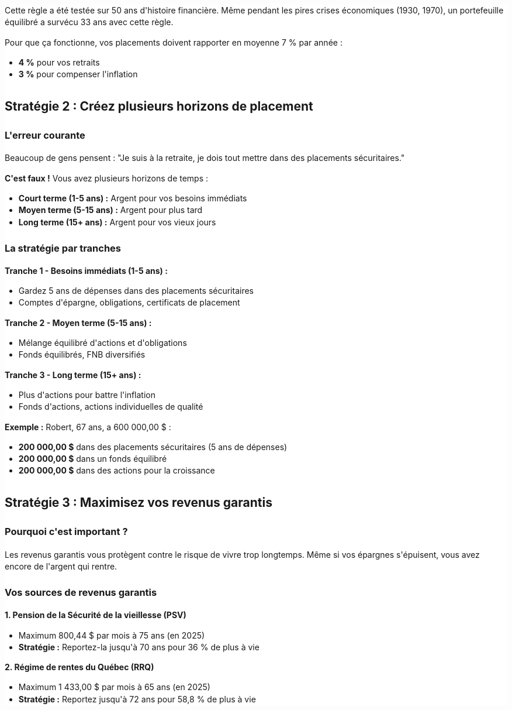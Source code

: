 Cette règle a été testée sur 50 ans d'histoire financière. Même pendant les pires crises économiques (1930, 1970), un portefeuille équilibré a survécu 33 ans avec cette règle.

Pour que ça fonctionne, vos placements doivent rapporter en moyenne 7 % par année :
- **4 %** pour vos retraits
- **3 %** pour compenser l'inflation

## Stratégie 2 : Créez plusieurs horizons de placement

### L'erreur courante

Beaucoup de gens pensent : "Je suis à la retraite, je dois tout mettre dans des placements sécuritaires."

**C'est faux !** Vous avez plusieurs horizons de temps :
- **Court terme (1-5 ans) :** Argent pour vos besoins immédiats
- **Moyen terme (5-15 ans) :** Argent pour plus tard
- **Long terme (15+ ans) :** Argent pour vos vieux jours

### La stratégie par tranches

**Tranche 1 - Besoins immédiats (1-5 ans) :**
- Gardez 5 ans de dépenses dans des placements sécuritaires
- Comptes d'épargne, obligations, certificats de placement

**Tranche 2 - Moyen terme (5-15 ans) :**
- Mélange équilibré d'actions et d'obligations
- Fonds équilibrés, FNB diversifiés

**Tranche 3 - Long terme (15+ ans) :**
- Plus d'actions pour battre l'inflation
- Fonds d'actions, actions individuelles de qualité

**Exemple :**
Robert, 67 ans, a 600 000,00 $ :
- **200 000,00 $** dans des placements sécuritaires (5 ans de dépenses)
- **200 000,00 $** dans un fonds équilibré
- **200 000,00 $** dans des actions pour la croissance

## Stratégie 3 : Maximisez vos revenus garantis

### Pourquoi c'est important ?

Les revenus garantis vous protègent contre le risque de vivre trop longtemps. Même si vos épargnes s'épuisent, vous avez encore de l'argent qui rentre.

### Vos sources de revenus garantis

**1. Pension de la Sécurité de la vieillesse (PSV)**
- Maximum 800,44 $ par mois à 75 ans (en 2025)
- **Stratégie :** Reportez-la jusqu'à 70 ans pour 36 % de plus à vie

**2. Régime de rentes du Québec (RRQ)**
- Maximum 1 433,00 $ par mois à 65 ans (en 2025)
- **Stratégie :** Reportez jusqu'à 72 ans pour 58,8 % de plus à vie
